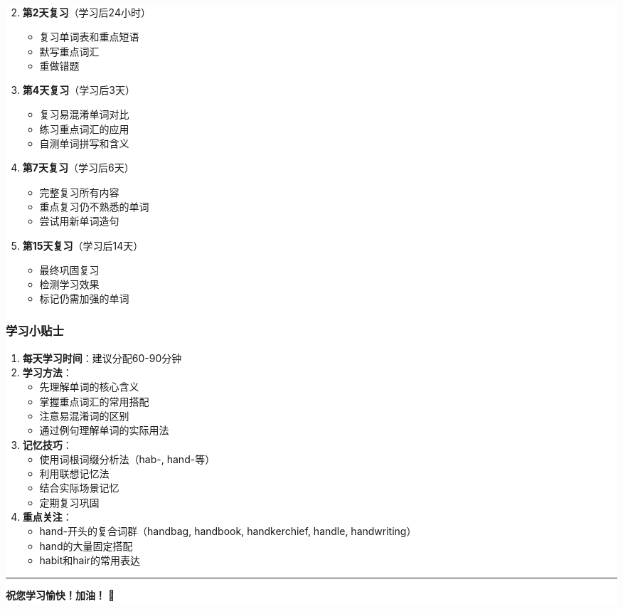 2. **第2天复习**（学习后24小时）
   - 复习单词表和重点短语
   - 默写重点词汇
   - 重做错题

3. **第4天复习**（学习后3天）
   - 复习易混淆单词对比
   - 练习重点词汇的应用
   - 自测单词拼写和含义

4. **第7天复习**（学习后6天）
   - 完整复习所有内容
   - 重点复习仍不熟悉的单词
   - 尝试用新单词造句

5. **第15天复习**（学习后14天）
   - 最终巩固复习
   - 检测学习效果
   - 标记仍需加强的单词

### 学习小贴士

1. **每天学习时间**：建议分配60-90分钟
2. **学习方法**：
   - 先理解单词的核心含义
   - 掌握重点词汇的常用搭配
   - 注意易混淆词的区别
   - 通过例句理解单词的实际用法
3. **记忆技巧**：
   - 使用词根词缀分析法（hab-, hand-等）
   - 利用联想记忆法
   - 结合实际场景记忆
   - 定期复习巩固
4. **重点关注**：
   - hand-开头的复合词群（handbag, handbook, handkerchief, handle, handwriting）
   - hand的大量固定搭配
   - habit和hair的常用表达

---

**祝您学习愉快！加油！** 💪

